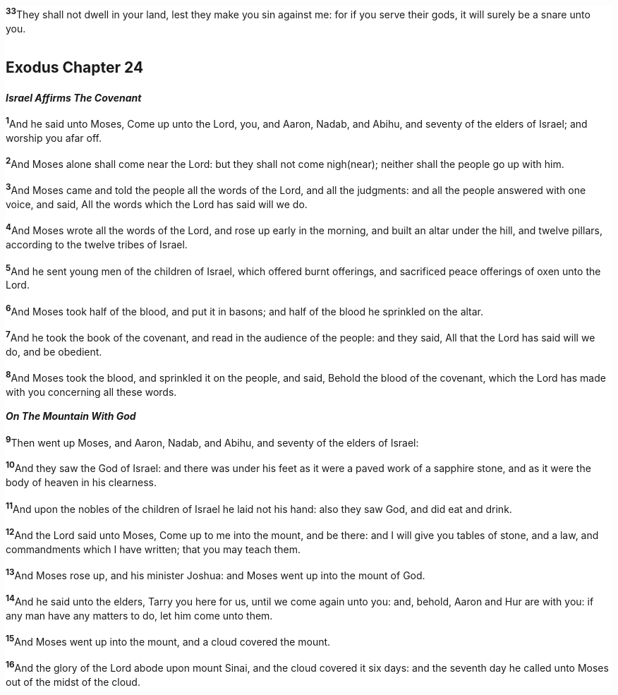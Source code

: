 <sup>**33**</sup>They shall not dwell in your land, lest they make you sin against me: for if you serve their gods, it will surely be a snare unto you.


## Exodus Chapter 24

***Israel Affirms The Covenant***

<sup>**1**</sup>And he said unto Moses, Come up unto the Lord, you, and Aaron, Nadab, and Abihu, and seventy of the elders of Israel; and worship you afar off.

<sup>**2**</sup>And Moses alone shall come near the Lord: but they shall not come nigh(near); neither shall the people go up with him.

<sup>**3**</sup>And Moses came and told the people all the words of the Lord, and all the judgments: and all the people answered with one voice, and said, All the words which the Lord has said will we do.

<sup>**4**</sup>And Moses wrote all the words of the Lord, and rose up early in the morning, and built an altar under the hill, and twelve pillars, according to the twelve tribes of Israel.

<sup>**5**</sup>And he sent young men of the children of Israel, which offered burnt offerings, and sacrificed peace offerings of oxen unto the Lord.

<sup>**6**</sup>And Moses took half of the blood, and put it in basons; and half of the blood he sprinkled on the altar.

<sup>**7**</sup>And he took the book of the covenant, and read in the audience of the people: and they said, All that the Lord has said will we do, and be obedient.

<sup>**8**</sup>And Moses took the blood, and sprinkled it on the people, and said, Behold the blood of the covenant, which the Lord has made with you concerning all these words.

***On The Mountain With God***

<sup>**9**</sup>Then went up Moses, and Aaron, Nadab, and Abihu, and seventy of the elders of Israel:

<sup>**10**</sup>And they saw the God of Israel: and there was under his feet as it were a paved work of a sapphire stone, and as it were the body of heaven in his clearness.

<sup>**11**</sup>And upon the nobles of the children of Israel he laid not his hand: also they saw God, and did eat and drink.

<sup>**12**</sup>And the Lord said unto Moses, Come up to me into the mount, and be there: and I will give you tables of stone, and a law, and commandments which I have written; that you may teach them.

<sup>**13**</sup>And Moses rose up, and his minister Joshua: and Moses went up into the mount of God.

<sup>**14**</sup>And he said unto the elders, Tarry you here for us, until we come again unto you: and, behold, Aaron and Hur are with you: if any man have any matters to do, let him come unto them.

<sup>**15**</sup>And Moses went up into the mount, and a cloud covered the mount.

<sup>**16**</sup>And the glory of the Lord abode upon mount Sinai, and the cloud covered it six days: and the seventh day he called unto Moses out of the midst of the cloud.
